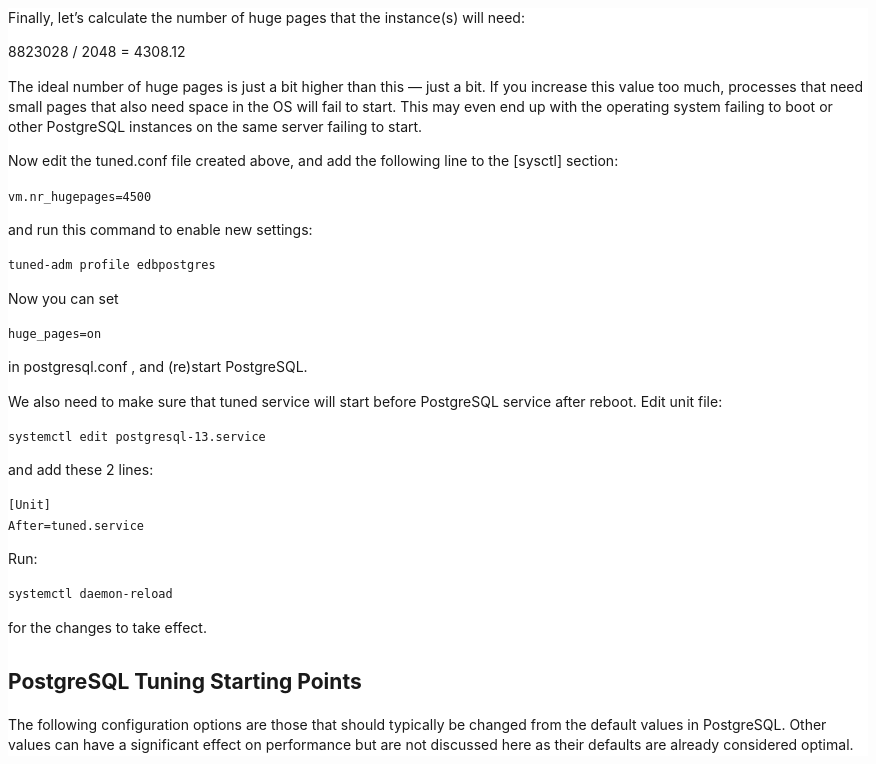 Finally, let’s calculate the number of huge pages that the instance(s) will need:

 

8823028 / 2048 = 4308.12

 

The ideal number of huge pages is just a bit higher than this — just a bit. If you increase this value too much, processes that need small pages that also need space in the OS will fail to start. This may even end up with the operating system failing to boot or other PostgreSQL instances on the same server failing to start.

 

Now edit the tuned.conf file created above, and add the following line to the [sysctl] section:

```
vm.nr_hugepages=4500
```

and run this command to enable new settings:

```
tuned-adm profile edbpostgres
```

Now you can set

```
huge_pages=on
```

in postgresql.conf , and (re)start PostgreSQL.

 

We also need to make sure that tuned service will start before PostgreSQL service after reboot. Edit unit file:

```
systemctl edit postgresql-13.service
```

and add these 2 lines:

```
[Unit]
After=tuned.service
```

Run:

```
systemctl daemon-reload
```

for the changes to take effect.

 



## PostgreSQL Tuning Starting Points

The following configuration options are those that should typically be changed from the default values in PostgreSQL. Other values can have a significant effect on performance but are not discussed here as their defaults are already considered optimal.
